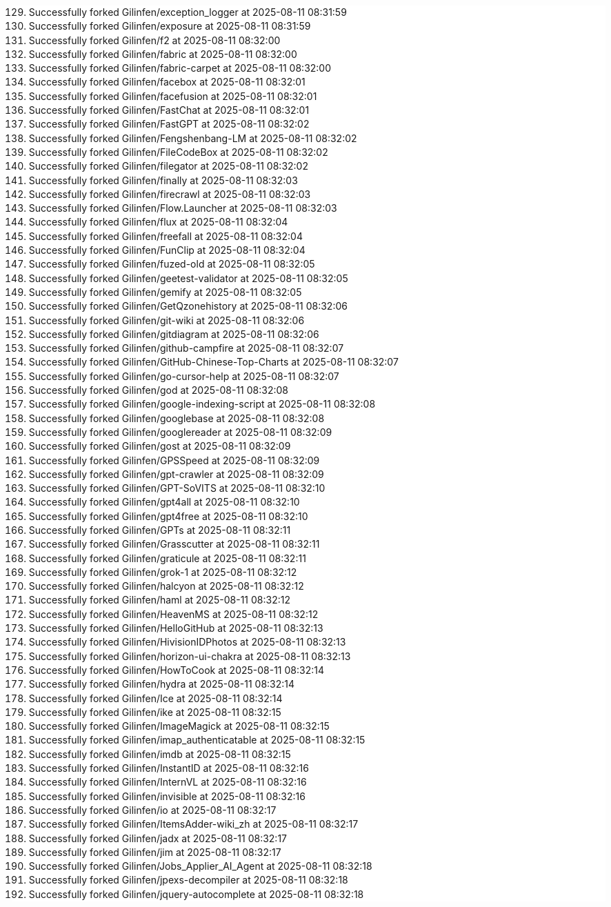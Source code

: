 129. Successfully forked Gilinfen/exception_logger at 2025-08-11 08:31:59
130. Successfully forked Gilinfen/exposure at 2025-08-11 08:31:59
131. Successfully forked Gilinfen/f2 at 2025-08-11 08:32:00
132. Successfully forked Gilinfen/fabric at 2025-08-11 08:32:00
133. Successfully forked Gilinfen/fabric-carpet at 2025-08-11 08:32:00
134. Successfully forked Gilinfen/facebox at 2025-08-11 08:32:01
135. Successfully forked Gilinfen/facefusion at 2025-08-11 08:32:01
136. Successfully forked Gilinfen/FastChat at 2025-08-11 08:32:01
137. Successfully forked Gilinfen/FastGPT at 2025-08-11 08:32:02
138. Successfully forked Gilinfen/Fengshenbang-LM at 2025-08-11 08:32:02
139. Successfully forked Gilinfen/FileCodeBox at 2025-08-11 08:32:02
140. Successfully forked Gilinfen/filegator at 2025-08-11 08:32:02
141. Successfully forked Gilinfen/finally at 2025-08-11 08:32:03
142. Successfully forked Gilinfen/firecrawl at 2025-08-11 08:32:03
143. Successfully forked Gilinfen/Flow.Launcher at 2025-08-11 08:32:03
144. Successfully forked Gilinfen/flux at 2025-08-11 08:32:04
145. Successfully forked Gilinfen/freefall at 2025-08-11 08:32:04
146. Successfully forked Gilinfen/FunClip at 2025-08-11 08:32:04
147. Successfully forked Gilinfen/fuzed-old at 2025-08-11 08:32:05
148. Successfully forked Gilinfen/geetest-validator at 2025-08-11 08:32:05
149. Successfully forked Gilinfen/gemify at 2025-08-11 08:32:05
150. Successfully forked Gilinfen/GetQzonehistory at 2025-08-11 08:32:06
151. Successfully forked Gilinfen/git-wiki at 2025-08-11 08:32:06
152. Successfully forked Gilinfen/gitdiagram at 2025-08-11 08:32:06
153. Successfully forked Gilinfen/github-campfire at 2025-08-11 08:32:07
154. Successfully forked Gilinfen/GitHub-Chinese-Top-Charts at 2025-08-11 08:32:07
155. Successfully forked Gilinfen/go-cursor-help at 2025-08-11 08:32:07
156. Successfully forked Gilinfen/god at 2025-08-11 08:32:08
157. Successfully forked Gilinfen/google-indexing-script at 2025-08-11 08:32:08
158. Successfully forked Gilinfen/googlebase at 2025-08-11 08:32:08
159. Successfully forked Gilinfen/googlereader at 2025-08-11 08:32:09
160. Successfully forked Gilinfen/gost at 2025-08-11 08:32:09
161. Successfully forked Gilinfen/GPSSpeed at 2025-08-11 08:32:09
162. Successfully forked Gilinfen/gpt-crawler at 2025-08-11 08:32:09
163. Successfully forked Gilinfen/GPT-SoVITS at 2025-08-11 08:32:10
164. Successfully forked Gilinfen/gpt4all at 2025-08-11 08:32:10
165. Successfully forked Gilinfen/gpt4free at 2025-08-11 08:32:10
166. Successfully forked Gilinfen/GPTs at 2025-08-11 08:32:11
167. Successfully forked Gilinfen/Grasscutter at 2025-08-11 08:32:11
168. Successfully forked Gilinfen/graticule at 2025-08-11 08:32:11
169. Successfully forked Gilinfen/grok-1 at 2025-08-11 08:32:12
170. Successfully forked Gilinfen/halcyon at 2025-08-11 08:32:12
171. Successfully forked Gilinfen/haml at 2025-08-11 08:32:12
172. Successfully forked Gilinfen/HeavenMS at 2025-08-11 08:32:12
173. Successfully forked Gilinfen/HelloGitHub at 2025-08-11 08:32:13
174. Successfully forked Gilinfen/HivisionIDPhotos at 2025-08-11 08:32:13
175. Successfully forked Gilinfen/horizon-ui-chakra at 2025-08-11 08:32:13
176. Successfully forked Gilinfen/HowToCook at 2025-08-11 08:32:14
177. Successfully forked Gilinfen/hydra at 2025-08-11 08:32:14
178. Successfully forked Gilinfen/Ice at 2025-08-11 08:32:14
179. Successfully forked Gilinfen/ike at 2025-08-11 08:32:15
180. Successfully forked Gilinfen/ImageMagick at 2025-08-11 08:32:15
181. Successfully forked Gilinfen/imap_authenticatable at 2025-08-11 08:32:15
182. Successfully forked Gilinfen/imdb at 2025-08-11 08:32:15
183. Successfully forked Gilinfen/InstantID at 2025-08-11 08:32:16
184. Successfully forked Gilinfen/InternVL at 2025-08-11 08:32:16
185. Successfully forked Gilinfen/invisible at 2025-08-11 08:32:16
186. Successfully forked Gilinfen/io at 2025-08-11 08:32:17
187. Successfully forked Gilinfen/ItemsAdder-wiki_zh at 2025-08-11 08:32:17
188. Successfully forked Gilinfen/jadx at 2025-08-11 08:32:17
189. Successfully forked Gilinfen/jim at 2025-08-11 08:32:17
190. Successfully forked Gilinfen/Jobs_Applier_AI_Agent at 2025-08-11 08:32:18
191. Successfully forked Gilinfen/jpexs-decompiler at 2025-08-11 08:32:18
192. Successfully forked Gilinfen/jquery-autocomplete at 2025-08-11 08:32:18